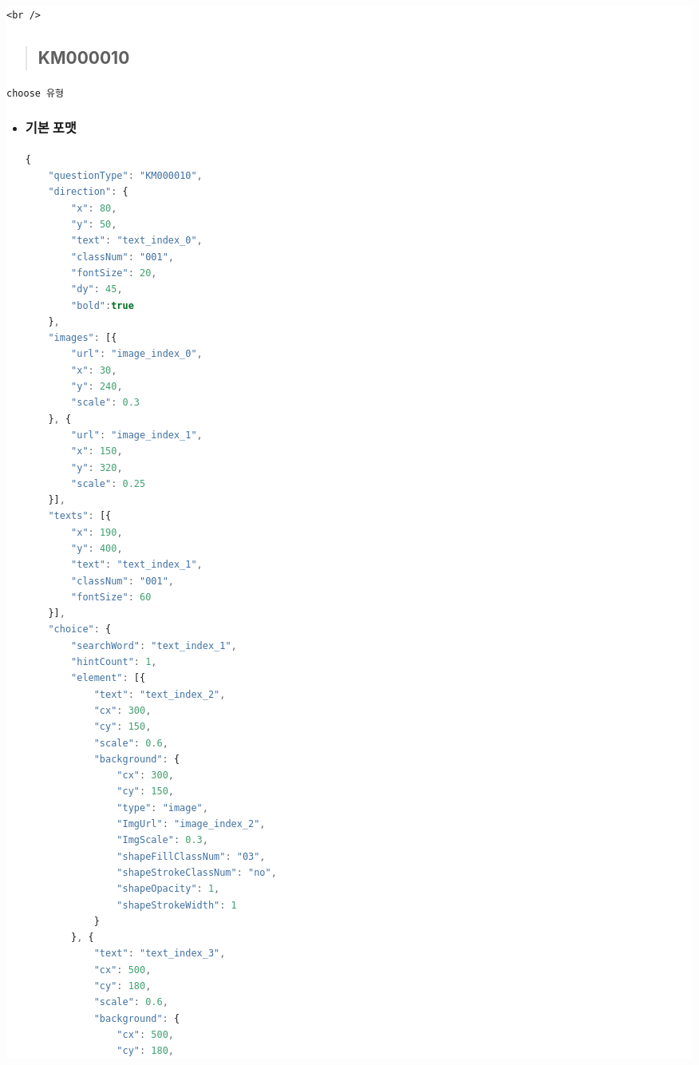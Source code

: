     <br />

> ## KM000010

    choose 유형

-   ### 기본 포맷

    ```javascript
    {
        "questionType": "KM000010",
        "direction": {
            "x": 80,
            "y": 50,
            "text": "text_index_0",
            "classNum": "001",
            "fontSize": 20,
            "dy": 45,
            "bold":true
        },
        "images": [{
            "url": "image_index_0",
            "x": 30,
            "y": 240,
            "scale": 0.3
        }, {
            "url": "image_index_1",
            "x": 150,
            "y": 320,
            "scale": 0.25
        }],
        "texts": [{
            "x": 190,
            "y": 400,
            "text": "text_index_1",
            "classNum": "001",
            "fontSize": 60
        }],
        "choice": {
            "searchWord": "text_index_1",
            "hintCount": 1,
            "element": [{
                "text": "text_index_2",
                "cx": 300,
                "cy": 150,
                "scale": 0.6,
                "background": {
                    "cx": 300,
                    "cy": 150,
                    "type": "image",
                    "ImgUrl": "image_index_2",
                    "ImgScale": 0.3,
                    "shapeFillClassNum": "03",
                    "shapeStrokeClassNum": "no",
                    "shapeOpacity": 1,
                    "shapeStrokeWidth": 1
                }
            }, {
                "text": "text_index_3",
                "cx": 500,
                "cy": 180,
                "scale": 0.6,
                "background": {
                    "cx": 500,
                    "cy": 180,
